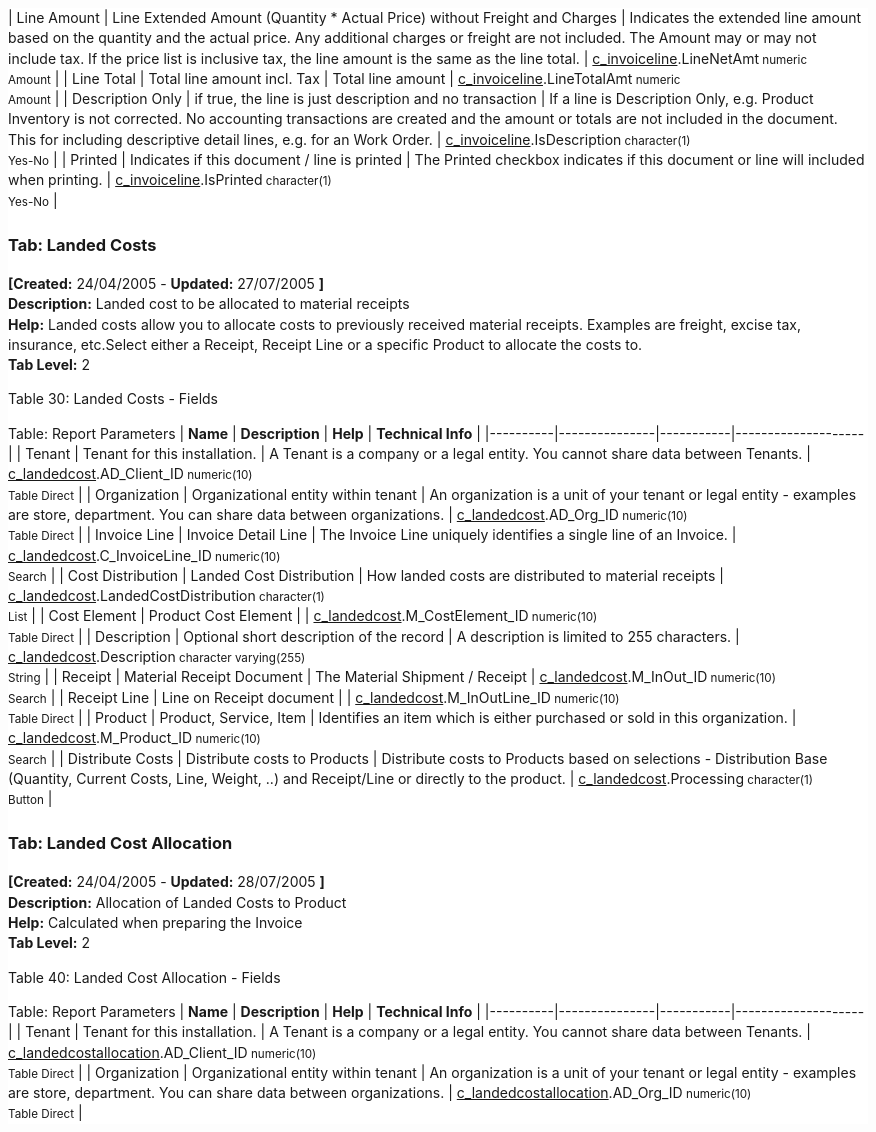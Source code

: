 | Line Amount | Line Extended Amount (Quantity * Actual Price) without Freight and Charges | Indicates the extended line amount based on the quantity and the actual price.  Any additional charges or freight are not included.  The Amount may or may not include tax.  If the price list is inclusive tax, the line amount is the same as the line total. | [c_invoiceline](https://idempiere-schemaspy.muriloht.com/adempiere/tables/c_invoiceline.html).LineNetAmt<small> numeric <br/> Amount</small> | 
| Line Total | Total line amount incl. Tax | Total line amount | [c_invoiceline](https://idempiere-schemaspy.muriloht.com/adempiere/tables/c_invoiceline.html).LineTotalAmt<small> numeric <br/> Amount</small> | 
| Description Only | if true, the line is just description and no transaction | If a line is Description Only, e.g. Product Inventory is not corrected. No accounting transactions are created and the amount or totals are not included in the document.  This for including descriptive detail lines, e.g. for an Work Order. | [c_invoiceline](https://idempiere-schemaspy.muriloht.com/adempiere/tables/c_invoiceline.html).IsDescription<small> character(1) <br/> Yes-No</small> | 
| Printed | Indicates if this document / line is printed | The Printed checkbox indicates if this document or line will included when printing. | [c_invoiceline](https://idempiere-schemaspy.muriloht.com/adempiere/tables/c_invoiceline.html).IsPrinted<small> character(1) <br/> Yes-No</small> | 


### Tab: Landed Costs

**[Created:** 24/04/2005 - **Updated:** 27/07/2005 **]**   
**Description:** Landed cost to be allocated to material receipts  
**Help:** Landed costs allow you to allocate costs to previously received material receipts. Examples are freight, excise tax, insurance, etc.Select either a Receipt, Receipt Line or a specific Product to allocate the costs to.  
**Tab Level:** 2

Table 30: Landed Costs - Fields 

Table: Report Parameters
| **Name** | **Description** | **Help** | **Technical Info** |
|----------|---------------|-----------|--------------------|
| Tenant | Tenant for this installation. | A Tenant is a company or a legal entity. You cannot share data between Tenants. | [c_landedcost](https://idempiere-schemaspy.muriloht.com/adempiere/tables/c_landedcost.html).AD_Client_ID<small> numeric(10) <br/> Table Direct</small> | 
| Organization | Organizational entity within tenant | An organization is a unit of your tenant or legal entity - examples are store, department. You can share data between organizations. | [c_landedcost](https://idempiere-schemaspy.muriloht.com/adempiere/tables/c_landedcost.html).AD_Org_ID<small> numeric(10) <br/> Table Direct</small> | 
| Invoice Line | Invoice Detail Line | The Invoice Line uniquely identifies a single line of an Invoice. | [c_landedcost](https://idempiere-schemaspy.muriloht.com/adempiere/tables/c_landedcost.html).C_InvoiceLine_ID<small> numeric(10) <br/> Search</small> | 
| Cost Distribution | Landed Cost Distribution | How landed costs are distributed to material receipts | [c_landedcost](https://idempiere-schemaspy.muriloht.com/adempiere/tables/c_landedcost.html).LandedCostDistribution<small> character(1) <br/> List</small> | 
| Cost Element | Product Cost Element |  | [c_landedcost](https://idempiere-schemaspy.muriloht.com/adempiere/tables/c_landedcost.html).M_CostElement_ID<small> numeric(10) <br/> Table Direct</small> | 
| Description | Optional short description of the record | A description is limited to 255 characters. | [c_landedcost](https://idempiere-schemaspy.muriloht.com/adempiere/tables/c_landedcost.html).Description<small> character varying(255) <br/> String</small> | 
| Receipt | Material Receipt Document | The Material Shipment / Receipt | [c_landedcost](https://idempiere-schemaspy.muriloht.com/adempiere/tables/c_landedcost.html).M_InOut_ID<small> numeric(10) <br/> Search</small> | 
| Receipt Line | Line on Receipt document |  | [c_landedcost](https://idempiere-schemaspy.muriloht.com/adempiere/tables/c_landedcost.html).M_InOutLine_ID<small> numeric(10) <br/> Table Direct</small> | 
| Product | Product, Service, Item | Identifies an item which is either purchased or sold in this organization. | [c_landedcost](https://idempiere-schemaspy.muriloht.com/adempiere/tables/c_landedcost.html).M_Product_ID<small> numeric(10) <br/> Search</small> | 
| Distribute Costs | Distribute costs to Products | Distribute costs to Products based on selections - Distribution Base (Quantity, Current Costs, Line, Weight, ..) and Receipt/Line or directly to the product. | [c_landedcost](https://idempiere-schemaspy.muriloht.com/adempiere/tables/c_landedcost.html).Processing<small> character(1) <br/> Button</small> | 


### Tab: Landed Cost Allocation

**[Created:** 24/04/2005 - **Updated:** 28/07/2005 **]**   
**Description:** Allocation of Landed Costs to Product  
**Help:** Calculated when preparing the Invoice  
**Tab Level:** 2

Table 40: Landed Cost Allocation - Fields 

Table: Report Parameters
| **Name** | **Description** | **Help** | **Technical Info** |
|----------|---------------|-----------|--------------------|
| Tenant | Tenant for this installation. | A Tenant is a company or a legal entity. You cannot share data between Tenants. | [c_landedcostallocation](https://idempiere-schemaspy.muriloht.com/adempiere/tables/c_landedcostallocation.html).AD_Client_ID<small> numeric(10) <br/> Table Direct</small> | 
| Organization | Organizational entity within tenant | An organization is a unit of your tenant or legal entity - examples are store, department. You can share data between organizations. | [c_landedcostallocation](https://idempiere-schemaspy.muriloht.com/adempiere/tables/c_landedcostallocation.html).AD_Org_ID<small> numeric(10) <br/> Table Direct</small> | 
